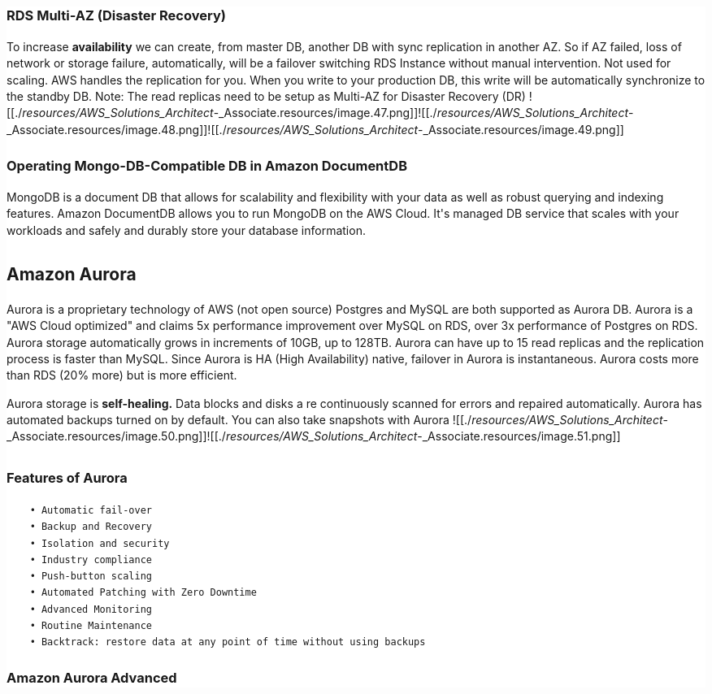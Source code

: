 ### RDS Multi-AZ (Disaster Recovery)

To increase **availability** we can create, from master DB, another DB with sync replication in another AZ. So if AZ failed, loss of network or storage failure, automatically, will be a failover switching RDS Instance without manual intervention. Not used for scaling.
AWS handles the replication for you. When you write to your production DB, this write will be automatically synchronize to the standby DB.
Note: The read replicas need to be setup as Multi-AZ for Disaster Recovery (DR)
![[./_resources/AWS_Solutions_Architect_-_Associate.resources/image.47.png]]![[./_resources/AWS_Solutions_Architect_-_Associate.resources/image.48.png]]![[./_resources/AWS_Solutions_Architect_-_Associate.resources/image.49.png]]

### Operating Mongo-DB-Compatible DB in Amazon DocumentDB

MongoDB is a document DB that allows for scalability and flexibility with your data as well as robust querying and indexing features.
Amazon DocumentDB allows you to run MongoDB on the AWS Cloud. It's managed DB service that scales with your workloads and safely and durably store your database information.

### 

## Amazon Aurora

Aurora is a proprietary technology of AWS (not open source)
Postgres and MySQL are both supported as Aurora DB. Aurora is a "AWS Cloud optimized" and claims 5x performance improvement over MySQL on RDS, over 3x performance of Postgres on RDS.
Aurora storage automatically grows in increments of 10GB, up to 128TB. Aurora can have up to 15 read replicas and the replication process is faster than MySQL. Since Aurora is HA (High Availability) native, failover in Aurora is instantaneous. Aurora costs more than RDS (20% more) but is more efficient.

Aurora storage is **self-healing.** Data blocks and disks a re continuously scanned for errors and repaired automatically. Aurora has automated backups turned on by default. You can also take snapshots with Aurora
![[./_resources/AWS_Solutions_Architect_-_Associate.resources/image.50.png]]![[./_resources/AWS_Solutions_Architect_-_Associate.resources/image.51.png]]

## 

### Features of Aurora

		• Automatic fail-over
		• Backup and Recovery
		• Isolation and security
		• Industry compliance
		• Push-button scaling
		• Automated Patching with Zero Downtime
		• Advanced Monitoring
		• Routine Maintenance
		• Backtrack: restore data at any point of time without using backups
		

### Amazon Aurora Advanced

		